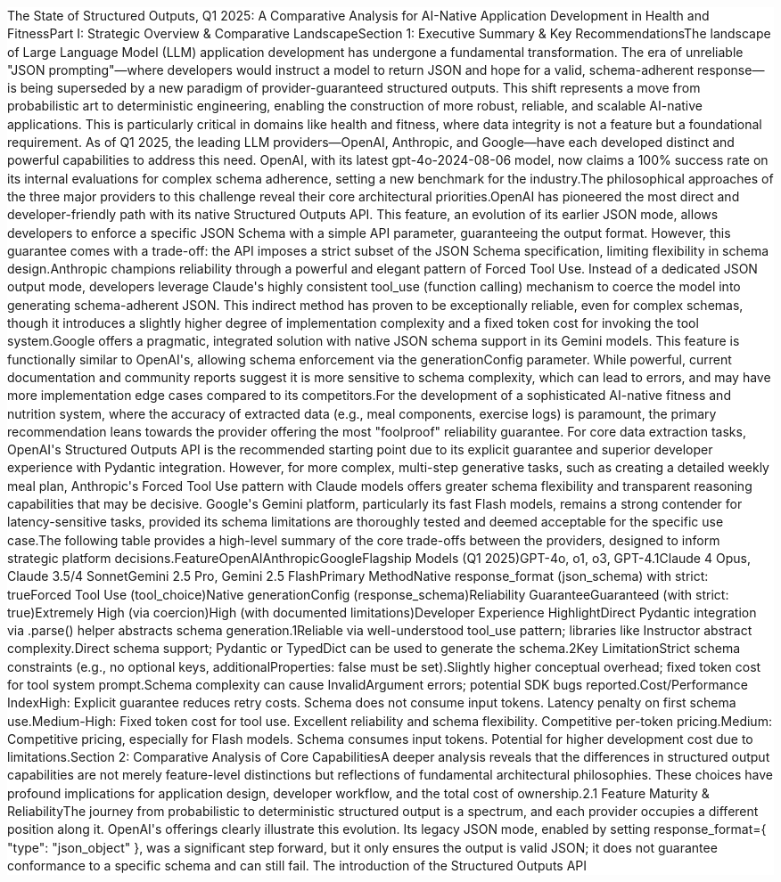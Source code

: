 The State of Structured Outputs, Q1 2025: A Comparative Analysis for AI-Native Application Development in Health and FitnessPart I: Strategic Overview & Comparative LandscapeSection 1: Executive Summary & Key RecommendationsThe landscape of Large Language Model (LLM) application development has undergone a fundamental transformation. The era of unreliable "JSON prompting"—where developers would instruct a model to return JSON and hope for a valid, schema-adherent response—is being superseded by a new paradigm of provider-guaranteed structured outputs. This shift represents a move from probabilistic art to deterministic engineering, enabling the construction of more robust, reliable, and scalable AI-native applications. This is particularly critical in domains like health and fitness, where data integrity is not a feature but a foundational requirement. As of Q1 2025, the leading LLM providers—OpenAI, Anthropic, and Google—have each developed distinct and powerful capabilities to address this need. OpenAI, with its latest gpt-4o-2024-08-06 model, now claims a 100% success rate on its internal evaluations for complex schema adherence, setting a new benchmark for the industry.The philosophical approaches of the three major providers to this challenge reveal their core architectural priorities.OpenAI has pioneered the most direct and developer-friendly path with its native Structured Outputs API. This feature, an evolution of its earlier JSON mode, allows developers to enforce a specific JSON Schema with a simple API parameter, guaranteeing the output format. However, this guarantee comes with a trade-off: the API imposes a strict subset of the JSON Schema specification, limiting flexibility in schema design.Anthropic champions reliability through a powerful and elegant pattern of Forced Tool Use. Instead of a dedicated JSON output mode, developers leverage Claude's highly consistent tool_use (function calling) mechanism to coerce the model into generating schema-adherent JSON. This indirect method has proven to be exceptionally reliable, even for complex schemas, though it introduces a slightly higher degree of implementation complexity and a fixed token cost for invoking the tool system.Google offers a pragmatic, integrated solution with native JSON schema support in its Gemini models. This feature is functionally similar to OpenAI's, allowing schema enforcement via the generationConfig parameter. While powerful, current documentation and community reports suggest it is more sensitive to schema complexity, which can lead to errors, and may have more implementation edge cases compared to its competitors.For the development of a sophisticated AI-native fitness and nutrition system, where the accuracy of extracted data (e.g., meal components, exercise logs) is paramount, the primary recommendation leans towards the provider offering the most "foolproof" reliability guarantee. For core data extraction tasks, OpenAI's Structured Outputs API is the recommended starting point due to its explicit guarantee and superior developer experience with Pydantic integration. However, for more complex, multi-step generative tasks, such as creating a detailed weekly meal plan, Anthropic's Forced Tool Use pattern with Claude models offers greater schema flexibility and transparent reasoning capabilities that may be decisive. Google's Gemini platform, particularly its fast Flash models, remains a strong contender for latency-sensitive tasks, provided its schema limitations are thoroughly tested and deemed acceptable for the specific use case.The following table provides a high-level summary of the core trade-offs between the providers, designed to inform strategic platform decisions.FeatureOpenAIAnthropicGoogleFlagship Models (Q1 2025)GPT-4o, o1, o3, GPT-4.1Claude 4 Opus, Claude 3.5/4 SonnetGemini 2.5 Pro, Gemini 2.5 FlashPrimary MethodNative response_format (json_schema) with strict: trueForced Tool Use (tool_choice)Native generationConfig (response_schema)Reliability GuaranteeGuaranteed (with strict: true)Extremely High (via coercion)High (with documented limitations)Developer Experience HighlightDirect Pydantic integration via .parse() helper abstracts schema generation.1Reliable via well-understood tool_use pattern; libraries like Instructor abstract complexity.Direct schema support; Pydantic or TypedDict can be used to generate the schema.2Key LimitationStrict schema constraints (e.g., no optional keys, additionalProperties: false must be set).Slightly higher conceptual overhead; fixed token cost for tool system prompt.Schema complexity can cause InvalidArgument errors; potential SDK bugs reported.Cost/Performance IndexHigh: Explicit guarantee reduces retry costs. Schema does not consume input tokens. Latency penalty on first schema use.Medium-High: Fixed token cost for tool use. Excellent reliability and schema flexibility. Competitive per-token pricing.Medium: Competitive pricing, especially for Flash models. Schema consumes input tokens. Potential for higher development cost due to limitations.Section 2: Comparative Analysis of Core CapabilitiesA deeper analysis reveals that the differences in structured output capabilities are not merely feature-level distinctions but reflections of fundamental architectural philosophies. These choices have profound implications for application design, developer workflow, and the total cost of ownership.2.1 Feature Maturity & ReliabilityThe journey from probabilistic to deterministic structured output is a spectrum, and each provider occupies a different position along it. OpenAI's offerings clearly illustrate this evolution. Its legacy JSON mode, enabled by setting response_format={ "type": "json_object" }, was a significant step forward, but it only ensures the output is valid JSON; it does not guarantee conformance to a specific schema and can still fail. The introduction of the Structured Outputs API
